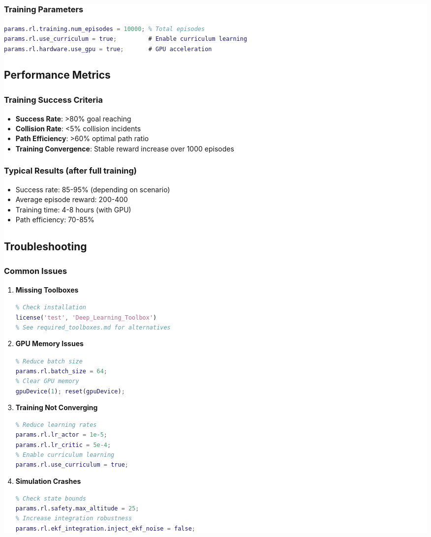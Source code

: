 ### Training Parameters
```matlab
params.rl.training.num_episodes = 10000; % Total episodes
params.rl.use_curriculum = true;         # Enable curriculum learning
params.rl.hardware.use_gpu = true;       # GPU acceleration
```

## Performance Metrics

### Training Success Criteria
- **Success Rate**: >80% goal reaching
- **Collision Rate**: <5% collision incidents
- **Path Efficiency**: >60% optimal path ratio
- **Training Convergence**: Stable reward increase over 1000 episodes

### Typical Results (after full training)
- Success rate: 85-95% (depending on scenario)
- Average episode reward: 200-400
- Training time: 4-8 hours (with GPU)
- Path efficiency: 70-85%

## Troubleshooting

### Common Issues

1. **Missing Toolboxes**
   ```matlab
   % Check installation
   license('test', 'Deep_Learning_Toolbox')
   % See required_toolboxes.md for alternatives
   ```

2. **GPU Memory Issues**
   ```matlab
   % Reduce batch size
   params.rl.batch_size = 64;
   % Clear GPU memory
   gpuDevice(1); reset(gpuDevice);
   ```

3. **Training Not Converging**
   ```matlab
   % Reduce learning rates
   params.rl.lr_actor = 1e-5;
   params.rl.lr_critic = 5e-4;
   % Enable curriculum learning
   params.rl.use_curriculum = true;
   ```

4. **Simulation Crashes**
   ```matlab
   % Check state bounds
   params.rl.safety.max_altitude = 25;
   % Increase integration robustness
   params.rl.ekf_integration.inject_ekf_noise = false;
   ```
